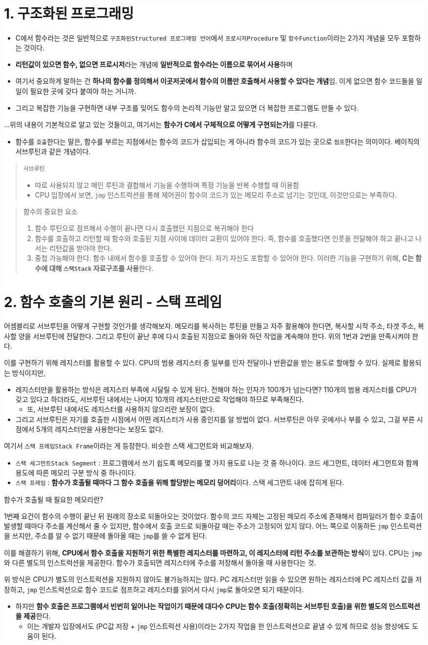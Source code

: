 
# 1. 구조화된 프로그래밍
- C에서 함수라는 것은 일반적으로 `구조화된Structured 프로그래밍 언어`에서 `프로시저Procedure` 및 `함수Function`이라는 2가지 개념을 모두 포함하는 것이다.

- **리턴값이 있으면 함수, 없으면 프로시저**라는 개념에 **일반적으로 함수라는 이름으로 묶어서 사용**하며
- 여기서 중요하게 말하는 건 **하나의 함수를 정의해서 이곳저곳에서 함수의 이름만 호출해서 사용할 수 있다는 개념**임. 이게 없으면 함수 코드들을 일일이 필요한 곳에 갖다 붙여야 하는 거니까.
- 그리고 복잡한 기능을 구현하면 내부 구조를 잊어도 함수의 논리적 기능만 알고 있으면 더 복잡한 프로그램도 만들 수 있다.

...위의 내용이 기본적으로 알고 있는 것들이고, 여기서는 **함수가 C에서 구체적으로 어떻게 구현되는가**를 다룬다.

- 함수를 `호출`한다는 말은, 함수를 부르는 지점에서는 함수의 코드가 삽입되는 게 아니라 함수의 코드가 있는 곳으로 `점프`한다는 의미이다. 베이직의 서브루틴과 같은 개념이다.

> `서브루틴`
> - 따로 사용되지 않고 메인 루틴과 결합해서 기능을 수행하며 특정 기능을 반복 수행할 때 이용함
> - CPU 입장에서 보면, `jmp` 인스트럭션을 통해 제어권이 함수의 코드가 있는 메모리 주소로 넘기는 것인데, 이것만으로는 부족하다.

> 함수의 중요한 요소
> 1. 함수 루틴으로 점프해서 수행이 끝나면 다시 호출했던 지점으로 복귀해야 한다
> 2. 함수를 호출하고 리턴할 때 함수와 호출된 지점 사이에 데이터 교환이 있어야 한다. 즉, 함수를 호출했다면 인풋을 전달해야 하고 끝나고 나서는 리턴값을 받아야 한다.
> 3. 중첩 가능해야 한다. 함수 내에서 함수를 호출할 수 있어야 한다. 자기 자신도 포함할 수 있어야 한다.
> 이러한 기능을 구현하기 위해, **C는 함수에 대해 `스택Stack` 자료구조를 사용**한다.

# 2. 함수 호출의 기본 원리 - 스택 프레임
어셈블리로 서브루틴을 어떻게 구현할 것인가를 생각해보자. 메모리를 복사하는 루틴을 만들고 자주 활용해야 한다면, 복사할 시작 주소, 타겟 주소, 복사할 양을 서브루틴에 전달한다. 그리고 루틴이 끝난 후에 다시 호출된 지점으로 돌아와 하던 작업을 계속해야 한다.  위의 1번과 2번을 만족시켜야 한다.

이를 구현하기 위해 레지스터를 활용할 수 있다. CPU의 범용 레지스터 중 일부를 인자 전달이나 반환값을 받는 용도로 할애할 수 있다. 실제로 활용되는 방식이지만, 
- 레지스터만을 활용하는 방식은 레지스터 부족에 시달릴 수 있게 된다. 전해야 하는 인자가 100개가 넘는다면? 110개의 범용 레지스터를 CPU가 갖고 있다고 하더라도, 서브루틴 내에서는 나머지 10개의 레지스터만으로 작업해야 하므로 부족해진다. 
	- 또, 서브루틴 내에서도 레지스터를 사용하지 않으리란 보장이 없다.
- 그리고 서브루틴은 자기를 호출한 시점에서 어떤 레지스터가 사용 중인지를 알 방법이 없다. 서브루틴은 아무 곳에서나 부를 수 있고, 그걸 부른 시점에서 5개의 레지스터만을 사용한다는 보장도 없다.

여기서 `스택 프레임Stack Frame`이라는 게 등장한다. 비슷한 스택 세그먼트와 비교해보자.
- `스택 세그먼트Stack Segment` : 프로그램에서 쓰기 쉽도록 메모리를 몇 가지 용도로 나눈 것 중 하나이다. 코드 세그먼트, 데이터 세그먼트와 함께 용도에 따른 메모리 구분 방식 중 하나이다.
- `스택 프레임` : **함수가 호출될 때마다 그 함수 호출을 위해 할당받는 메모리 덩어리**이다. 스택 세그먼트 내에 잡히게 된다.

 함수가 호출될 때 필요한 메모리란? 

1번째 요건이 함수의 수행이 끝난 뒤 원래의 장소로 되돌아오는 것이었다. 함수의 코드 자체는 고정된 메모리 주소에 존재해서 컴파일러가 함수 호출이 발생할 때마다 주소를 계산해서 줄 수 있지만, 함수에서 호출 코드로 되돌아갈 때는 주소가 고정되어 있지 않다. 어느 쪽으로 이동하든 `jmp` 인스트럭션을 쓰지만, 주소를 알 수 없기 때문에 돌아올 때는 `jmp`를 쓸 수 없게 된다.

이를 해결하기 위해, **CPU에서 함수 호출을 지원하기 위한 특별한 레지스터를 마련하고, 이 레지스터에 리턴 주소를 보관하는 방식**이 있다. CPU는 `jmp`와 다른 별도의 인스트럭션을 제공한다. 함수가 호출되면 레지스터에 주소를 저장해서 돌아올 때 사용한다는 것.

위 방식은 CPU가 별도의 인스트럭션을 지원하지 않아도 불가능하지는 않다. PC 레지스터만 읽을 수 있으면 원하는 레지스터에 PC 레지스터 값을 저장하고, `jmp` 인스트럭션으로 함수 코드로 점프하고 레지스터를 읽어서 다시 `jmp`로 돌아오면 되기 때문이다.
- 하지만 **함수 호출은 프로그램에서 빈번히 일어나는 작업이기 때문에 대다수 CPU는 함수 호출(정확히는 서브루틴 호출)을 위한 별도의 인스트럭션을 제공**한다. 
	- 이는 개발자 입장에서도 (PC값 저장 + `jmp` 인스트럭션 사용)이라는 2가지 작업을 한 인스트럭션으로 끝낼 수 있게 하므로 성능 향상에도 도움이 된다.
